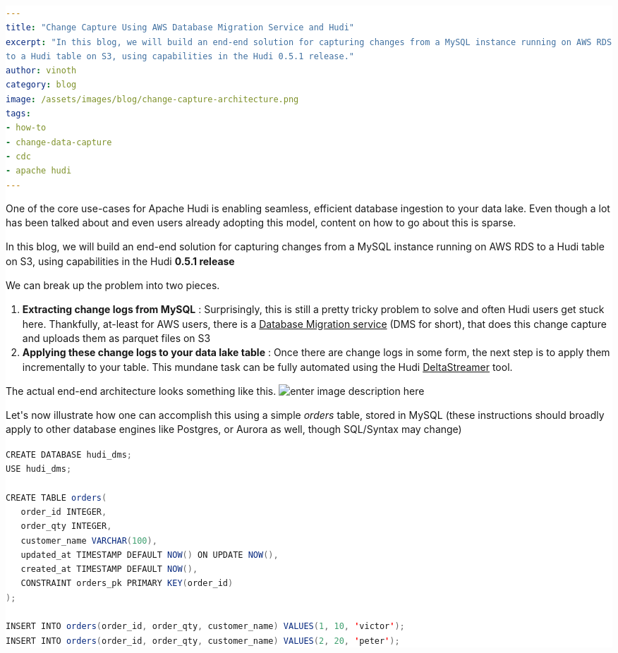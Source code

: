```yaml
---
title: "Change Capture Using AWS Database Migration Service and Hudi"
excerpt: "In this blog, we will build an end-end solution for capturing changes from a MySQL instance running on AWS RDS to a Hudi table on S3, using capabilities in the Hudi 0.5.1 release."
author: vinoth
category: blog
image: /assets/images/blog/change-capture-architecture.png
tags:
- how-to
- change-data-capture
- cdc
- apache hudi
---
```


One of the core use-cases for Apache Hudi is enabling seamless, efficient database ingestion to your data lake. Even though a lot has been talked about and even users already adopting this model, content on how to go about this is sparse.

In this blog, we will build an end-end solution for capturing changes from a MySQL instance running on AWS RDS to a Hudi table on S3, using capabilities in the Hudi  **0.5.1 release**

  

We can break up the problem into two pieces.

1.  **Extracting change logs from MySQL**  : Surprisingly, this is still a pretty tricky problem to solve and often Hudi users get stuck here. Thankfully, at-least for AWS users, there is a  [Database Migration service](https://aws.amazon.com/dms/)  (DMS for short), that does this change capture and uploads them as parquet files on S3
2.  **Applying these change logs to your data lake table**  : Once there are change logs in some form, the next step is to apply them incrementally to your table. This mundane task can be fully automated using the Hudi  [DeltaStreamer](http://hudi.apache.org/docs/writing_data#deltastreamer)  tool.

  

The actual end-end architecture looks something like this.
![enter image description here](/assets/images/blog/change-capture-architecture.png)

Let's now illustrate how one can accomplish this using a simple _orders_ table, stored in MySQL (these instructions should broadly apply to other database engines like Postgres, or Aurora as well, though SQL/Syntax may change)

```java
CREATE DATABASE hudi_dms;
USE hudi_dms;
     
CREATE TABLE orders(
   order_id INTEGER,
   order_qty INTEGER,
   customer_name VARCHAR(100),
   updated_at TIMESTAMP DEFAULT NOW() ON UPDATE NOW(),
   created_at TIMESTAMP DEFAULT NOW(),
   CONSTRAINT orders_pk PRIMARY KEY(order_id)
);
 
INSERT INTO orders(order_id, order_qty, customer_name) VALUES(1, 10, 'victor');
INSERT INTO orders(order_id, order_qty, customer_name) VALUES(2, 20, 'peter');
```
